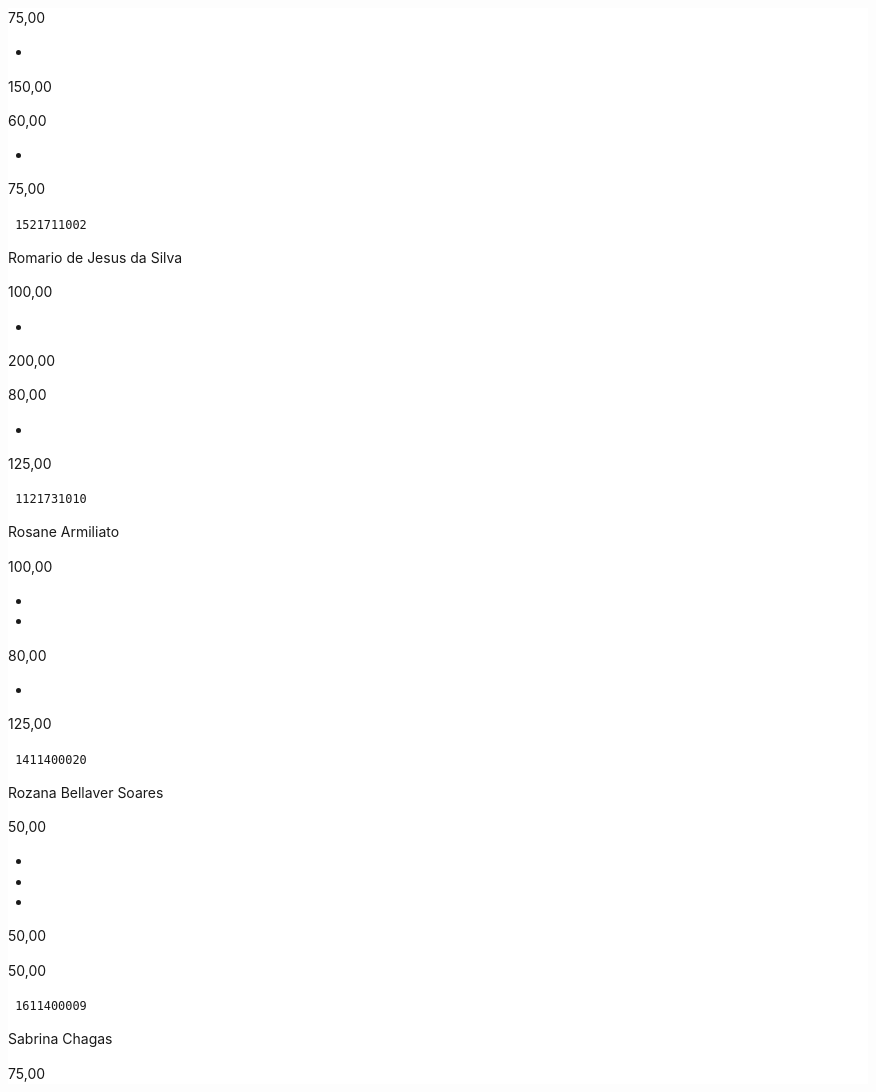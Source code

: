    75,00

   -

   150,00

   60,00

   -

   75,00

     1521711002

   Romario de Jesus da Silva

   100,00

   -

   200,00

   80,00

   -

   125,00

     1121731010

   Rosane Armiliato

   100,00

   -

   -

   80,00

   -

   125,00

     1411400020

   Rozana Bellaver Soares

   50,00

   -

   -

   -

   50,00

   50,00

     1611400009

   Sabrina Chagas

   75,00
